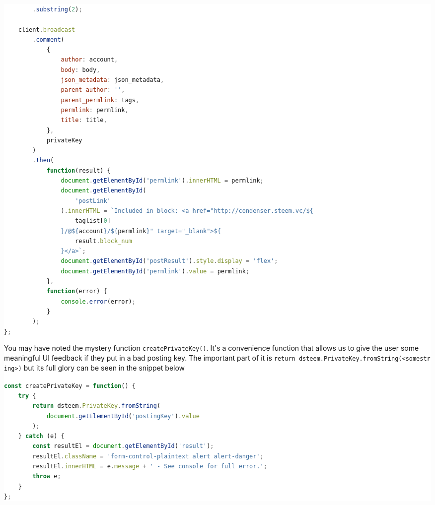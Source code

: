 ```javascript
        .substring(2);

    client.broadcast
        .comment(
            {
                author: account,
                body: body,
                json_metadata: json_metadata,
                parent_author: '',
                parent_permlink: tags,
                permlink: permlink,
                title: title,
            },
            privateKey
        )
        .then(
            function(result) {
                document.getElementById('permlink').innerHTML = permlink;
                document.getElementById(
                    'postLink'
                ).innerHTML = `Included in block: <a href="http://condenser.steem.vc/${
                    taglist[0]
                }/@${account}/${permlink}" target="_blank">${
                    result.block_num
                }</a>`;
                document.getElementById('postResult').style.display = 'flex';
                document.getElementById('permlink').value = permlink;
            },
            function(error) {
                console.error(error);
            }
        );
};
```

You may have noted the mystery function `createPrivateKey()`. It's a convenience function that allows us to give the
user some meaningful UI feedback if they put in a bad posting key. The important part of it is
`return dsteem.PrivateKey.fromString(<somestring>)` but its full glory can be seen in the snippet below

```javascript
const createPrivateKey = function() {
    try {
        return dsteem.PrivateKey.fromString(
            document.getElementById('postingKey').value
        );
    } catch (e) {
        const resultEl = document.getElementById('result');
        resultEl.className = 'form-control-plaintext alert alert-danger';
        resultEl.innerHTML = e.message + ' - See console for full error.';
        throw e;
    }
};
```
